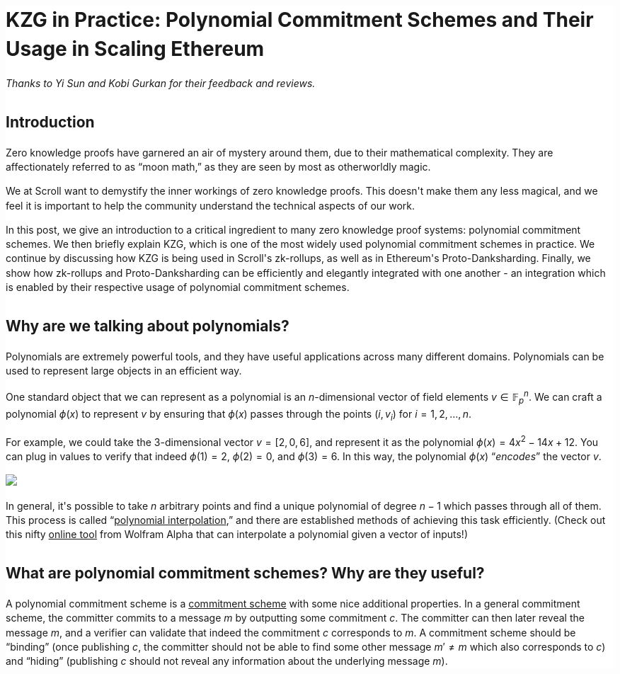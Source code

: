 # KZG in Practice: Polynomial Commitment Schemes and Their Usage in Scaling Ethereum

_Thanks to Yi Sun and Kobi Gurkan for their feedback and reviews._

## Introduction

Zero knowledge proofs have garnered an air of mystery around them, due to their mathematical complexity. They are affectionately referred to as “moon math,” as they are seen by most as otherworldly magic.

We at Scroll want to demystify the inner workings of zero knowledge proofs. This doesn't make them any less magical, and we feel it is important to help the community understand the technical aspects of our work.

In this post, we give an introduction to a critical ingredient to many zero knowledge proof systems: polynomial commitment schemes. We then briefly explain KZG, which is one of the most widely used polynomial commitment schemes in practice. We continue by discussing how KZG is being used in Scroll's zk-rollups, as well as in Ethereum's Proto-Danksharding. Finally, we show how zk-rollups and Proto-Danksharding can be efficiently and elegantly integrated with one another - an integration which is enabled by their respective usage of polynomial commitment schemes.

## Why are we talking about polynomials?

Polynomials are extremely powerful tools, and they have useful applications across many different domains. Polynomials can be used to represent large objects in an efficient way.

One standard object that we can represent as a polynomial is an $n$-dimensional vector of field elements $v \in \mathbb{F}_p^n$. We can craft a polynomial $\phi(x)$ to represent $v$ by ensuring that $\phi(x)$ passes through the points $(i, v_i)$ for $i = 1, 2, …, n$.

For example, we could take the $3$-dimensional vector $v = [2, 0, 6]$, and represent it as the polynomial $\phi(x) = 4x^2 - 14x + 12$. You can plug in values to verify that indeed $\phi(1) = 2$, $\phi(2) = 0$, and $\phi(3) = 6$. In this way, the polynomial $\phi(x)$ “_encodes_” the vector $v$.

<img src="/imgs/homepage/blog/kzg/interpolation.png" width="543"/>

In general, it's possible to take $n$ arbitrary points and find a unique polynomial of degree $n-1$ which passes through all of them. This process is called “[polynomial interpolation](https://en.wikipedia.org/wiki/Polynomial_interpolation),” and there are established methods of achieving this task efficiently. (Check out this nifty [online tool](https://www.wolframalpha.com/input/?i=interpolating+polynomial+calculator) from Wolfram Alpha that can interpolate a polynomial given a vector of inputs!)

## What are polynomial commitment schemes? Why are they useful?

A polynomial commitment scheme is a [commitment scheme](https://en.wikipedia.org/wiki/Commitment_scheme) with some nice additional properties. In a general commitment scheme, the committer commits to a message $m$ by outputting some commitment $c$. The committer can then later reveal the message $m$, and a verifier can validate that indeed the commitment $c$ corresponds to $m$. A commitment scheme should be “binding” (once publishing $c$, the committer should not be able to find some other message $m' \neq m$ which also corresponds to $c$) and “hiding” (publishing $c$ should not reveal any information about the underlying message $m$).


[^1]: While it sounds like this is a hard task to achieve, there are established methods of conducting such trusted setup ceremonies with weak trust assumptions (1-out-of-N trust assumption) using [multi-party computation](https://en.wikipedia.org/wiki/Secure_multi-party_computation) (MPC). For more on how trusted setups work, check out [this post by Vitalik](https://vitalik.ca/general/2022/03/14/trustedsetup.html).
[^2]: This process of transforming a computation into a mathematical object, and expressing its validity as mathematical relations is known as “arithmetization.” There are various ways of doing this transformation, but Scroll uses [Plonkish arithmetization](https://zcash.github.io/halo2/concepts/arithmetization.html).
[^3]: This idea is formally known as the [Schwartz Zippel Lemma](https://en.wikipedia.org/wiki/Schwartz%E2%80%93Zippel_lemma), and it is widely used to efficiently validate properties of polynomials.
[^4]: Note that this interactive challenge where the verifier queries the polynomials at random points can be converted into a non-interactive protocol via the [Fiat-Shamir transform](https://www.zkdocs.com/docs/zkdocs/protocol-primitives/fiat-shamir/).
[^5]: We could alternatively prove some property of the data blob using a succinct proof (e.g. proving knowledge of the data which hashes to the correct hash, and then proving some property of that data), but this is too expensive to perform every time information about data blobs needs to be accessed/validated.
[^6]: In the long term, KZG may need to be swapped out for a polynomial commitment scheme which is quantum-resistant. Proto-Danksharding is being [implemented in a way](https://notes.ethereum.org/@vbuterin/proto_danksharding_faq#Why-use-the-hash-of-the-KZG-instead-of-the-KZG-directly) such that the commitment scheme can be swapped out in the future.
[^7]: This again follows from the [Schwartz Zippel Lemma](https://en.wikipedia.org/wiki/Schwartz%E2%80%93Zippel_lemma). Note that it's important that the prover must not be able to know the value of the evaluation point $z$ before committing to data - this would enable the prover to easily construct a bogus polynomial which satisfies the equality check at $z$. By setting $z$ to the hash of both commitments, the prover cannot know $z$ until after both polynomials are committed.
[^8]: There is a complication, however, that arrises when two polynomial commitment schemes operate over distinct groups. For example, Scroll currently uses the [BN254](https://neuromancer.sk/std/bn/bn254) curve while Ethereum plans to use [BLS12-381](https://electriccoin.co/blog/new-snark-curve/) curve for Proto-Danksharding. In this case, we aren't able to directly compare group elements, as in the proof of equivalence outlined above. However, there's a way around this, which can be read in [Dankrad Feist's notes](https://notes.ethereum.org/@dankrad/kzg_commitments_in_proofs#ZKPs-over-non-aligned-fields).